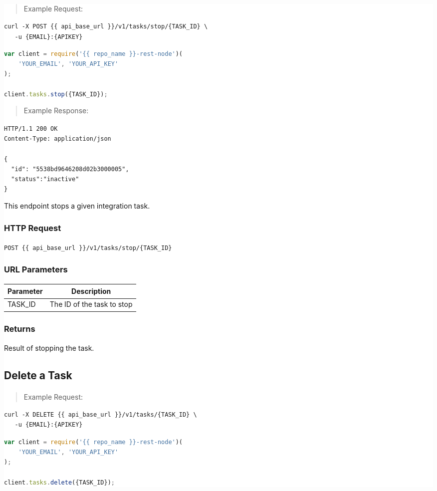 
> Example Request:


```shell
curl -X POST {{ api_base_url }}/v1/tasks/stop/{TASK_ID} \
   -u {EMAIL}:{APIKEY}
```

```javascript
var client = require('{{ repo_name }}-rest-node')(
    'YOUR_EMAIL', 'YOUR_API_KEY'
);

client.tasks.stop({TASK_ID});
```

> Example Response:

```http
HTTP/1.1 200 OK
Content-Type: application/json

{
  "id": "5538bd9646208d02b3000005",
  "status":"inactive"
}
```

This endpoint stops a given integration task.

### HTTP Request

`POST {{ api_base_url }}/v1/tasks/stop/{TASK_ID}`


### URL Parameters

Parameter | Description
--------- | -----------
TASK_ID | The ID of the task to stop


### Returns

Result of stopping the task.

## Delete a Task

> Example Request:


```shell
curl -X DELETE {{ api_base_url }}/v1/tasks/{TASK_ID} \
   -u {EMAIL}:{APIKEY}
```

```javascript
var client = require('{{ repo_name }}-rest-node')(
    'YOUR_EMAIL', 'YOUR_API_KEY'
);

client.tasks.delete({TASK_ID});
```
